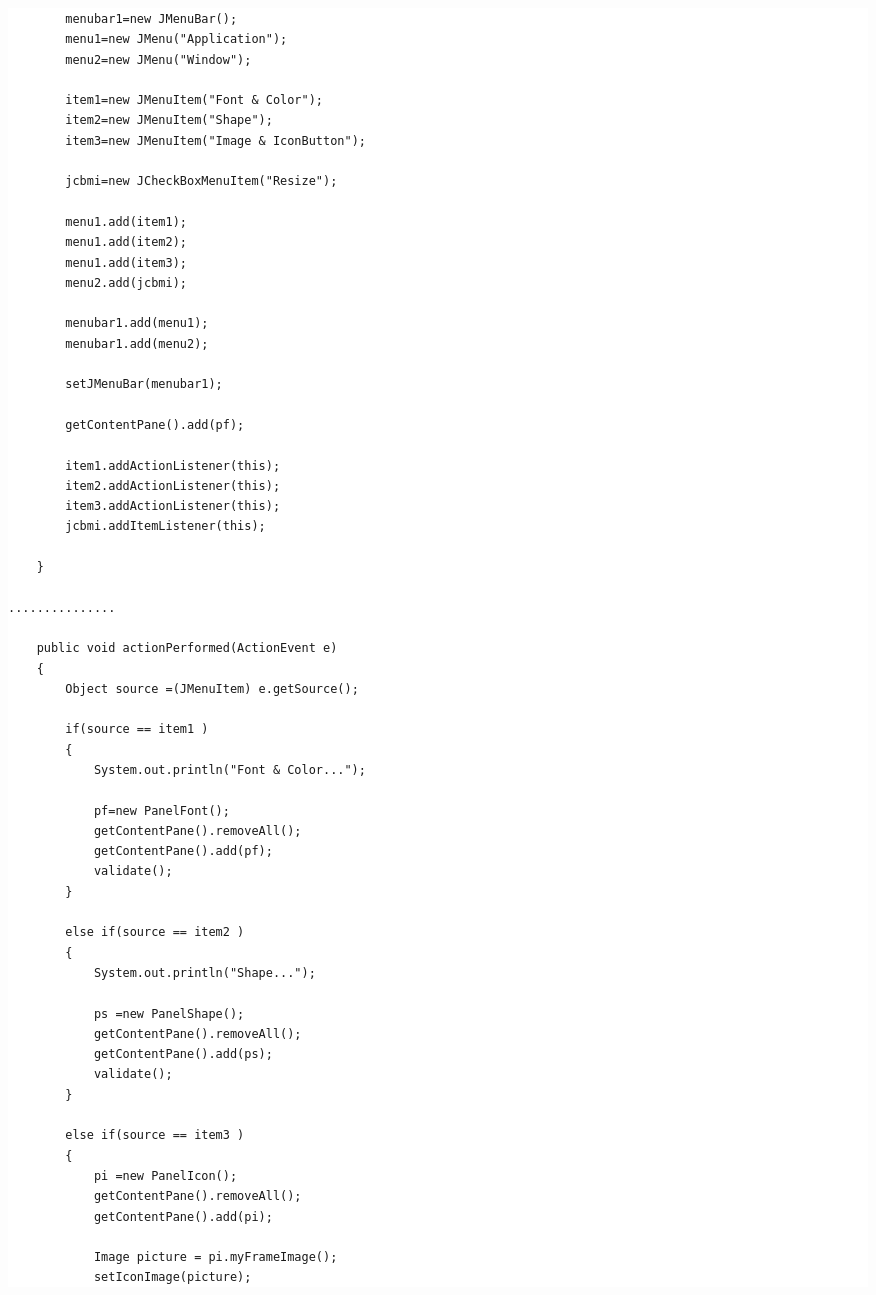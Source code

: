 ```
        menubar1=new JMenuBar();
        menu1=new JMenu("Application");
        menu2=new JMenu("Window");

        item1=new JMenuItem("Font & Color");
        item2=new JMenuItem("Shape");
        item3=new JMenuItem("Image & IconButton");

        jcbmi=new JCheckBoxMenuItem("Resize");

        menu1.add(item1);
        menu1.add(item2);
        menu1.add(item3);
        menu2.add(jcbmi);

        menubar1.add(menu1);
        menubar1.add(menu2);

        setJMenuBar(menubar1);

        getContentPane().add(pf);

        item1.addActionListener(this);
        item2.addActionListener(this);
        item3.addActionListener(this);
        jcbmi.addItemListener(this);

    }

...............

    public void actionPerformed(ActionEvent e)
    {
        Object source =(JMenuItem) e.getSource();

        if(source == item1 )
        {
            System.out.println("Font & Color...");

            pf=new PanelFont();
            getContentPane().removeAll();
            getContentPane().add(pf);
            validate();
        }

        else if(source == item2 )
        {
            System.out.println("Shape...");

            ps =new PanelShape();
            getContentPane().removeAll();
            getContentPane().add(ps);
            validate();     
        }

        else if(source == item3 )
        {
            pi =new PanelIcon();
            getContentPane().removeAll();
            getContentPane().add(pi);

            Image picture = pi.myFrameImage();
            setIconImage(picture);
```